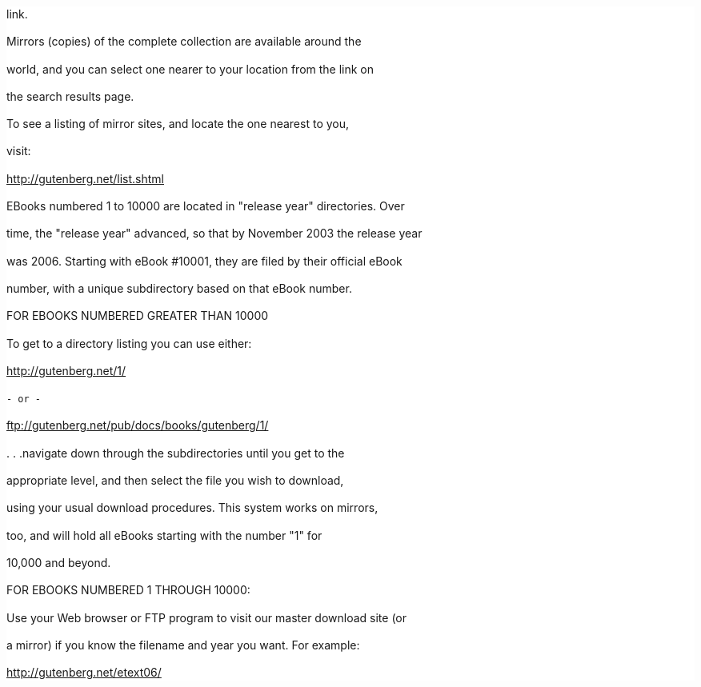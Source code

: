 link.



Mirrors (copies) of the complete collection are available around the

world, and you can select one nearer to your location from the link on

the search results page.



To see a listing of mirror sites, and locate the one nearest to you,

visit:



  http://gutenberg.net/list.shtml



EBooks numbered 1 to 10000 are located in "release year" directories. Over

time, the "release year" advanced, so that by November 2003 the release year

was 2006.  Starting with eBook #10001, they are filed by their official eBook

number, with a unique subdirectory based on that eBook number.



FOR EBOOKS NUMBERED GREATER THAN 10000



To get to a directory listing you can use either:



  http://gutenberg.net/1/

    - or -

  ftp://gutenberg.net/pub/docs/books/gutenberg/1/



. . .navigate down through the subdirectories until you get to the

appropriate level, and then select the file you wish to download,

using your usual download procedures.  This system works on mirrors,

too, and will hold all eBooks starting with the number "1" for

10,000 and beyond.





FOR EBOOKS NUMBERED 1 THROUGH 10000:



Use your Web browser or FTP program to visit our master download site (or

a mirror) if you know the filename and year you want.  For example:



  http://gutenberg.net/etext06/
